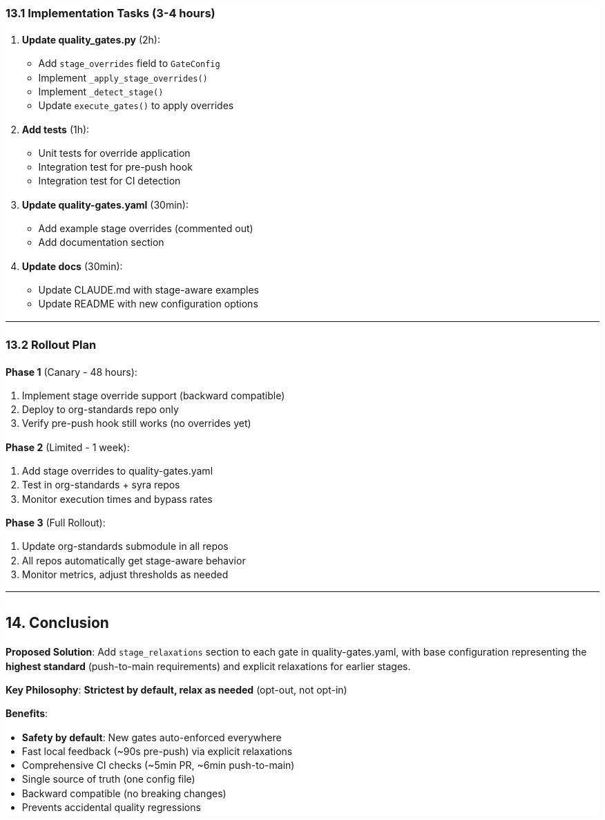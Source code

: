 ### 13.1 Implementation Tasks (3-4 hours)

1. **Update quality_gates.py** (2h):
   - Add `stage_overrides` field to `GateConfig`
   - Implement `_apply_stage_overrides()`
   - Implement `_detect_stage()`
   - Update `execute_gates()` to apply overrides

2. **Add tests** (1h):
   - Unit tests for override application
   - Integration test for pre-push hook
   - Integration test for CI detection

3. **Update quality-gates.yaml** (30min):
   - Add example stage overrides (commented out)
   - Add documentation section

4. **Update docs** (30min):
   - Update CLAUDE.md with stage-aware examples
   - Update README with new configuration options

---

### 13.2 Rollout Plan

**Phase 1** (Canary - 48 hours):
1. Implement stage override support (backward compatible)
2. Deploy to org-standards repo only
3. Verify pre-push hook still works (no overrides yet)

**Phase 2** (Limited - 1 week):
1. Add stage overrides to quality-gates.yaml
2. Test in org-standards + syra repos
3. Monitor execution times and bypass rates

**Phase 3** (Full Rollout):
1. Update org-standards submodule in all repos
2. All repos automatically get stage-aware behavior
3. Monitor metrics, adjust thresholds as needed

---

## 14. Conclusion

**Proposed Solution**: Add `stage_relaxations` section to each gate in quality-gates.yaml, with base configuration representing the **highest standard** (push-to-main requirements) and explicit relaxations for earlier stages.

**Key Philosophy**: **Strictest by default, relax as needed** (opt-out, not opt-in)

**Benefits**:
- **Safety by default**: New gates auto-enforced everywhere
- Fast local feedback (~90s pre-push) via explicit relaxations
- Comprehensive CI checks (~5min PR, ~6min push-to-main)
- Single source of truth (one config file)
- Backward compatible (no breaking changes)
- Prevents accidental quality regressions
